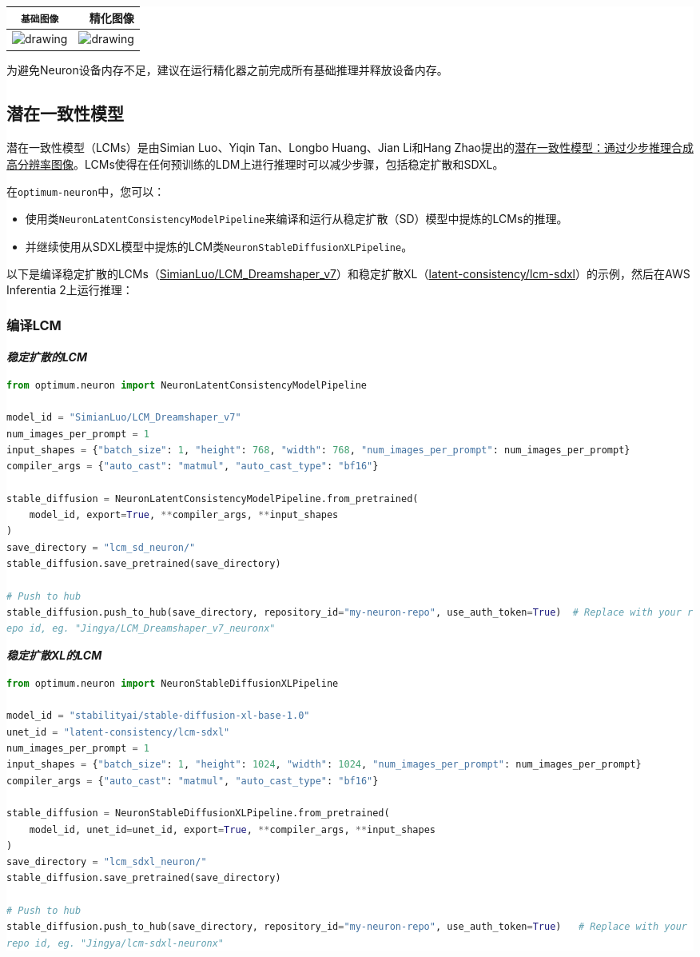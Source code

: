 | `基础图像` | 精化图像 |
| :-: | --: |
| ![drawing](../Images/40389db8dd5d1a686e6a53d11695fce3.png) | ![drawing](../Images/4e196d834fb8351ee9138956a8b23cd3.png) |

为避免Neuron设备内存不足，建议在运行精化器之前完成所有基础推理并释放设备内存。

## 潜在一致性模型

潜在一致性模型（LCMs）是由Simian Luo、Yiqin Tan、Longbo Huang、Jian Li和Hang Zhao提出的[潜在一致性模型：通过少步推理合成高分辨率图像](https://huggingface.co/papers/2310.04378)。LCMs使得在任何预训练的LDM上进行推理时可以减少步骤，包括稳定扩散和SDXL。

在`optimum-neuron`中，您可以：

+   使用类`NeuronLatentConsistencyModelPipeline`来编译和运行从稳定扩散（SD）模型中提炼的LCMs的推理。

+   并继续使用从SDXL模型中提炼的LCM类`NeuronStableDiffusionXLPipeline`。

以下是编译稳定扩散的LCMs（[SimianLuo/LCM_Dreamshaper_v7](https://huggingface.co/SimianLuo/LCM_Dreamshaper_v7)）和稳定扩散XL（[latent-consistency/lcm-sdxl](https://huggingface.co/latent-consistency/lcm-sdxl)）的示例，然后在AWS Inferentia 2上运行推理：

### 编译LCM

***稳定扩散的LCM***

```py
from optimum.neuron import NeuronLatentConsistencyModelPipeline

model_id = "SimianLuo/LCM_Dreamshaper_v7"
num_images_per_prompt = 1
input_shapes = {"batch_size": 1, "height": 768, "width": 768, "num_images_per_prompt": num_images_per_prompt}
compiler_args = {"auto_cast": "matmul", "auto_cast_type": "bf16"}

stable_diffusion = NeuronLatentConsistencyModelPipeline.from_pretrained(
    model_id, export=True, **compiler_args, **input_shapes
)
save_directory = "lcm_sd_neuron/"
stable_diffusion.save_pretrained(save_directory)

# Push to hub
stable_diffusion.push_to_hub(save_directory, repository_id="my-neuron-repo", use_auth_token=True)  # Replace with your repo id, eg. "Jingya/LCM_Dreamshaper_v7_neuronx"
```

***稳定扩散XL的LCM***

```py
from optimum.neuron import NeuronStableDiffusionXLPipeline

model_id = "stabilityai/stable-diffusion-xl-base-1.0"
unet_id = "latent-consistency/lcm-sdxl"
num_images_per_prompt = 1
input_shapes = {"batch_size": 1, "height": 1024, "width": 1024, "num_images_per_prompt": num_images_per_prompt}
compiler_args = {"auto_cast": "matmul", "auto_cast_type": "bf16"}

stable_diffusion = NeuronStableDiffusionXLPipeline.from_pretrained(
    model_id, unet_id=unet_id, export=True, **compiler_args, **input_shapes
)
save_directory = "lcm_sdxl_neuron/"
stable_diffusion.save_pretrained(save_directory)

# Push to hub
stable_diffusion.push_to_hub(save_directory, repository_id="my-neuron-repo", use_auth_token=True)   # Replace with your repo id, eg. "Jingya/lcm-sdxl-neuronx"
```